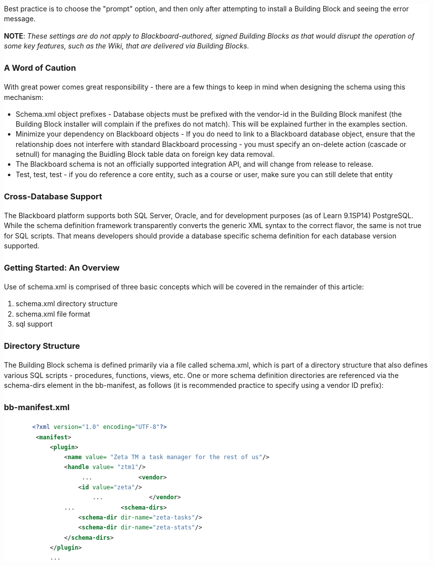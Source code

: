Best practice is to choose the "prompt" option, and then only after attempting
to install a Building Block and seeing the error message.

**NOTE**: _These settings are do not apply to Blackboard-authored, signed Building Blocks as that would disrupt the operation of some key features, such as the Wiki, that are delivered via Building Blocks._

### A Word of Caution

With great power comes great responsibility - there are a few things to keep
in mind when designing the schema using this mechanism:

- Schema.xml object prefixes - Database objects must be prefixed with the vendor-id in the Building Block manifest (the Building Block installer will complain if the prefixes do not match). This will be explained further in the examples section.
- Minimize your dependency on Blackboard objects - If you do need to link to a Blackboard database object, ensure that the relationship does not interfere with standard Blackboard processing - you must specify an on-delete action (cascade or setnull) for managing the Buidling Block table data on foreign key data removal.
- The Blackboard schema is not an officially supported integration API, and will change from release to release.
- Test, test, test - if you do reference a core entity, such as a course or user, make sure you can still delete that entity

### Cross-Database Support

The Blackboard platform supports both SQL Server, Oracle, and for development
purposes (as of Learn 9.1SP14) PostgreSQL. While the schema definition
framework transparently converts the generic XML syntax to the correct flavor,
the same is not true for SQL scripts. That means developers should provide a
database specific schema definition for each database version supported.

### Getting Started: An Overview

Use of schema.xml is comprised of three basic concepts which will be covered
in the remainder of this article:

1. schema.xml directory structure
2. schema.xml file format
3. sql support

### Directory Structure

The Building Block schema is defined primarily via a file called schema.xml,
which is part of a directory structure that also defines various SQL scripts -
procedures, functions, views, etc. One or more schema definition directories
are referenced via the schema-dirs element in the bb-manifest, as follows (it
is recommended practice to specify using a vendor ID prefix):

### bb-manifest.xml

```xml
        <?xml version="1.0" encoding="UTF-8"?>
         <manifest>
             <plugin>
                 <name value= "Zeta TM a task manager for the rest of us"/>
                 <handle value= "ztm1"/>
                      ...             <vendor>
                     <id value="zeta"/>
                         ...             </vendor>
                 ...             <schema-dirs>
                     <schema-dir dir-name="zeta-tasks"/>
                     <schema-dir dir-name="zeta-stats"/>
                 </schema-dirs>
             </plugin>
             ...
```